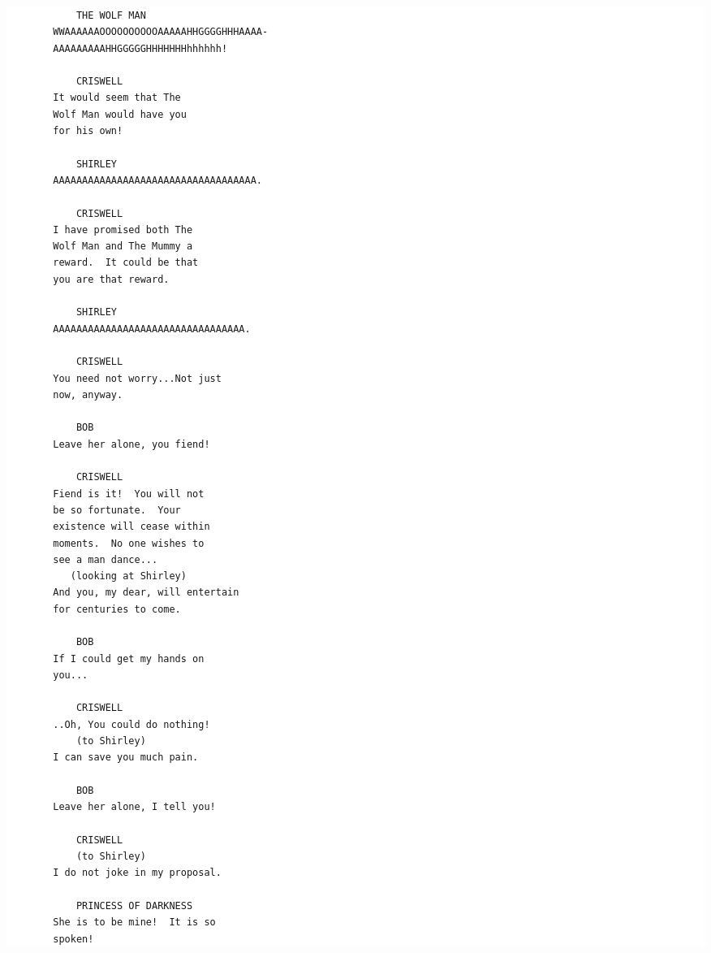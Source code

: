 				THE WOLF MAN
			WWAAAAAAOOOOOOOOOOAAAAAHHGGGGHHHAAAA-
			AAAAAAAAAHHGGGGGHHHHHHHhhhhhh!
				
				CRISWELL
			It would seem that The 
			Wolf Man would have you 
			for his own!
			
				SHIRLEY
			AAAAAAAAAAAAAAAAAAAAAAAAAAAAAAAAAAA.
			
				CRISWELL
			I have promised both The 
			Wolf Man and The Mummy a 
			reward.  It could be that
			you are that reward.
			
				SHIRLEY
			AAAAAAAAAAAAAAAAAAAAAAAAAAAAAAAAA.
			
				CRISWELL
			You need not worry...Not just 
			now, anyway.
				
				BOB
			Leave her alone, you fiend!
			
				CRISWELL
			Fiend is it!  You will not 
			be so fortunate.  Your 
			existence will cease within 
			moments.  No one wishes to 
			see a man dance...
			   (looking at Shirley)
			And you, my dear, will entertain 
			for centuries to come.
			
				BOB
			If I could get my hands on 
			you...
			
				CRISWELL
			..Oh, You could do nothing!
			    (to Shirley)
			I can save you much pain.
			
				BOB
			Leave her alone, I tell you!
			
				CRISWELL
			    (to Shirley)
			I do not joke in my proposal.
			
				PRINCESS OF DARKNESS
			She is to be mine!  It is so
			spoken!
			